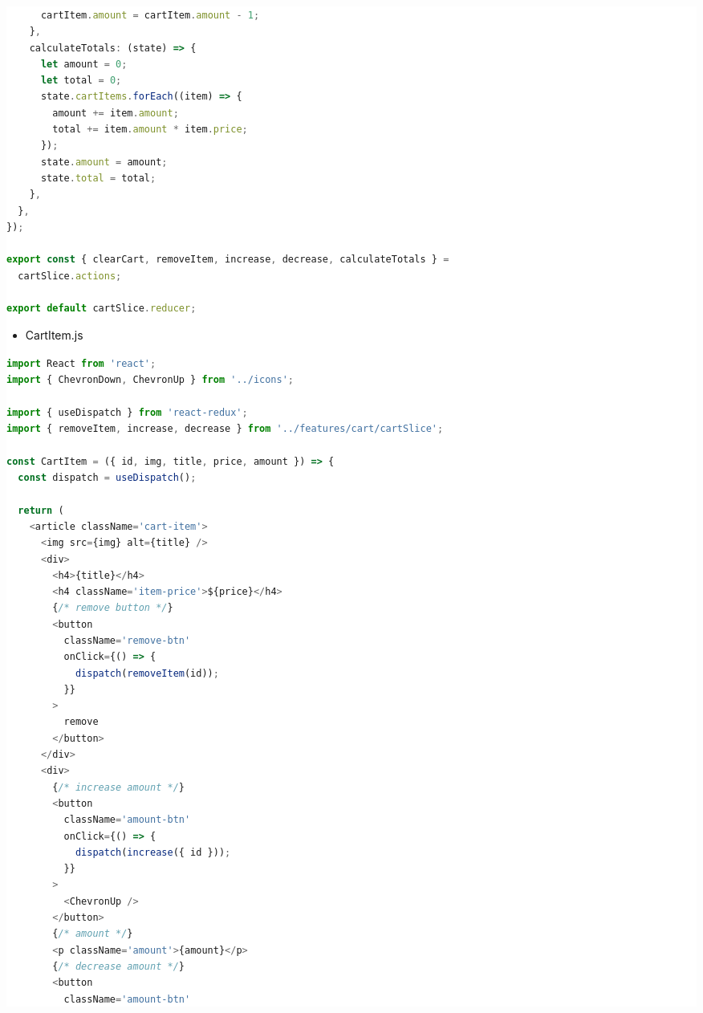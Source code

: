 ```js
      cartItem.amount = cartItem.amount - 1;
    },
    calculateTotals: (state) => {
      let amount = 0;
      let total = 0;
      state.cartItems.forEach((item) => {
        amount += item.amount;
        total += item.amount * item.price;
      });
      state.amount = amount;
      state.total = total;
    },
  },
});

export const { clearCart, removeItem, increase, decrease, calculateTotals } =
  cartSlice.actions;

export default cartSlice.reducer;
```

- CartItem.js

```js
import React from 'react';
import { ChevronDown, ChevronUp } from '../icons';

import { useDispatch } from 'react-redux';
import { removeItem, increase, decrease } from '../features/cart/cartSlice';

const CartItem = ({ id, img, title, price, amount }) => {
  const dispatch = useDispatch();

  return (
    <article className='cart-item'>
      <img src={img} alt={title} />
      <div>
        <h4>{title}</h4>
        <h4 className='item-price'>${price}</h4>
        {/* remove button */}
        <button
          className='remove-btn'
          onClick={() => {
            dispatch(removeItem(id));
          }}
        >
          remove
        </button>
      </div>
      <div>
        {/* increase amount */}
        <button
          className='amount-btn'
          onClick={() => {
            dispatch(increase({ id }));
          }}
        >
          <ChevronUp />
        </button>
        {/* amount */}
        <p className='amount'>{amount}</p>
        {/* decrease amount */}
        <button
          className='amount-btn'
```